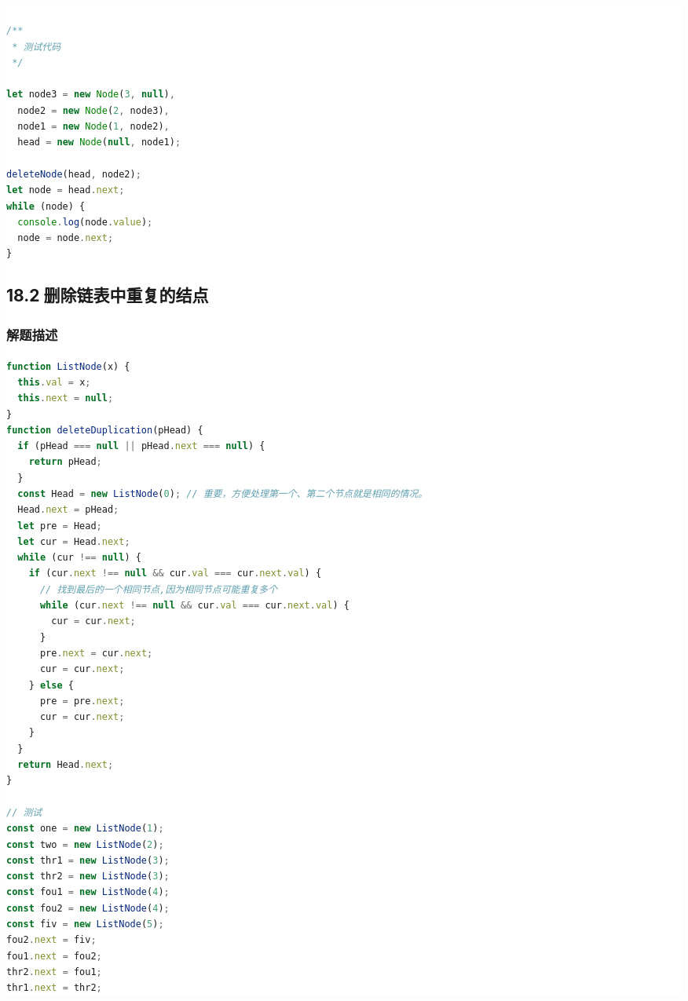 ```js

/**
 * 测试代码
 */

let node3 = new Node(3, null),
  node2 = new Node(2, node3),
  node1 = new Node(1, node2),
  head = new Node(null, node1);

deleteNode(head, node2);
let node = head.next;
while (node) {
  console.log(node.value);
  node = node.next;
}
```

## 18.2 删除链表中重复的结点

### 解题描述

```js
function ListNode(x) {
  this.val = x;
  this.next = null;
}
function deleteDuplication(pHead) {
  if (pHead === null || pHead.next === null) {
    return pHead;
  }
  const Head = new ListNode(0); // 重要，方便处理第一个、第二个节点就是相同的情况。
  Head.next = pHead;
  let pre = Head;
  let cur = Head.next;
  while (cur !== null) {
    if (cur.next !== null && cur.val === cur.next.val) {
      // 找到最后的一个相同节点,因为相同节点可能重复多个
      while (cur.next !== null && cur.val === cur.next.val) {
        cur = cur.next;
      }
      pre.next = cur.next;
      cur = cur.next;
    } else {
      pre = pre.next;
      cur = cur.next;
    }
  }
  return Head.next;
}

// 测试
const one = new ListNode(1);
const two = new ListNode(2);
const thr1 = new ListNode(3);
const thr2 = new ListNode(3);
const fou1 = new ListNode(4);
const fou2 = new ListNode(4);
const fiv = new ListNode(5);
fou2.next = fiv;
fou1.next = fou2;
thr2.next = fou1;
thr1.next = thr2;
```